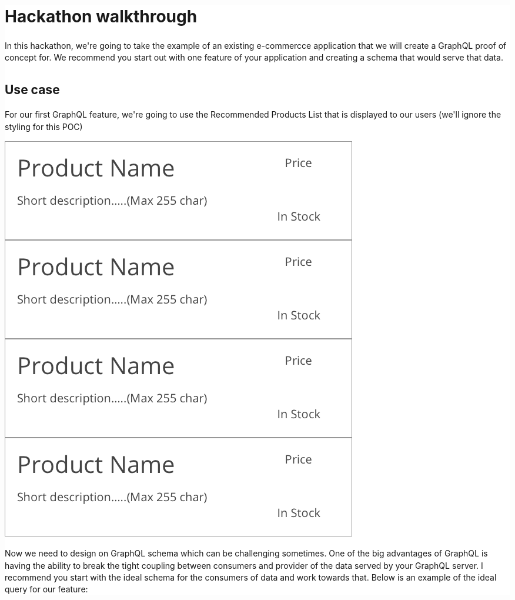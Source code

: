 # Hackathon walkthrough

In this hackathon, we're going to take the example of an existing e-commercce application that we will create a GraphQL proof of concept for. We recommend you start out with one feature of your application and creating a schema that would serve that data. 

## Use case

For our first GraphQL feature, we're going to use the Recommended Products List that is displayed to our users (we'll ignore the styling for this POC)

![images/image](images/recommended-products-list.png)

Now we need to design on GraphQL schema which can be challenging sometimes. One of the big advantages of GraphQL is having the ability to break the tight coupling between consumers and provider of the data served by your GraphQL server. I recommend you start with the ideal schema for the consumers of data and work towards that. Below is an example of the ideal query for our feature:

